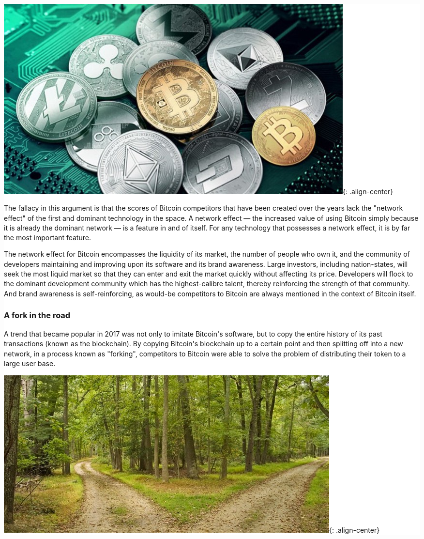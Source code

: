 ![](/assets/images/cy18/cy18q1m3/vb-12.png){: .align-center}

The fallacy in this argument is that the scores of Bitcoin competitors that have been created over the years lack the "network effect" of the first and dominant technology in the space. A network effect — the increased value of using Bitcoin simply because it is already the dominant network — is a feature in and of itself. For any technology that possesses a network effect, it is by far the most important feature.

The network effect for Bitcoin encompasses the liquidity of its market, the number of people who own it, and the community of developers maintaining and improving upon its software and its brand awareness. Large investors, including nation-states, will seek the most liquid market so that they can enter and exit the market quickly without affecting its price. Developers will flock to the dominant development community which has the highest-calibre talent, thereby reinforcing the strength of that community. And brand awareness is self-reinforcing, as would-be competitors to Bitcoin are always mentioned in the context of Bitcoin itself.

### A fork in the road

A trend that became popular in 2017 was not only to imitate Bitcoin's software, but to copy the entire history of its past transactions (known as the blockchain). By copying Bitcoin's blockchain up to a certain point and then splitting off into a new network, in a process known as "forking", competitors to Bitcoin were able to solve the problem of distributing their token to a large user base.

![](/assets/images/cy18/cy18q1m3/vb-13.png){: .align-center}
